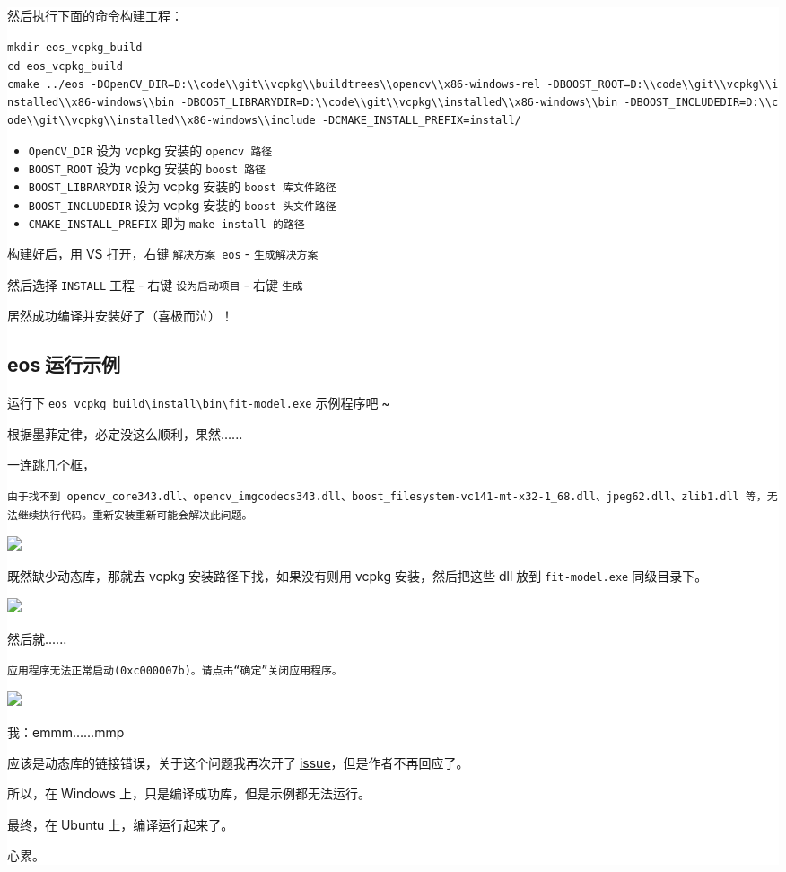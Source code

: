 然后执行下面的命令构建工程：

```
mkdir eos_vcpkg_build
cd eos_vcpkg_build
cmake ../eos -DOpenCV_DIR=D:\\code\\git\\vcpkg\\buildtrees\\opencv\\x86-windows-rel -DBOOST_ROOT=D:\\code\\git\\vcpkg\\installed\\x86-windows\\bin -DBOOST_LIBRARYDIR=D:\\code\\git\\vcpkg\\installed\\x86-windows\\bin -DBOOST_INCLUDEDIR=D:\\code\\git\\vcpkg\\installed\\x86-windows\\include -DCMAKE_INSTALL_PREFIX=install/
```

* `OpenCV_DIR` 设为 vcpkg 安装的 `opencv 路径`
* `BOOST_ROOT` 设为 vcpkg 安装的 `boost 路径`
* `BOOST_LIBRARYDIR` 设为 vcpkg 安装的 `boost 库文件路径`
* `BOOST_INCLUDEDIR` 设为 vcpkg 安装的 `boost 头文件路径`
* `CMAKE_INSTALL_PREFIX` 即为 `make install 的路径`

构建好后，用 VS 打开，右键 `解决方案 eos` - `生成解决方案`

然后选择 `INSTALL` 工程 - 右键 `设为启动项目` - 右键 `生成`

居然成功编译并安装好了（喜极而泣）！

## eos 运行示例

运行下 `eos_vcpkg_build\install\bin\fit-model.exe` 示例程序吧 ~

根据墨菲定律，必定没这么顺利，果然......

一连跳几个框，

```
由于找不到 opencv_core343.dll、opencv_imgcodecs343.dll、boost_filesystem-vc141-mt-x32-1_68.dll、jpeg62.dll、zlib1.dll 等，无法继续执行代码。重新安装重新可能会解决此问题。
```

![](https://huihut-img.oss-cn-shenzhen.aliyuncs.com/1546520602(1).jpg)

既然缺少动态库，那就去 vcpkg 安装路径下找，如果没有则用 vcpkg 安装，然后把这些 dll 放到 `fit-model.exe` 同级目录下。

![](https://huihut-img.oss-cn-shenzhen.aliyuncs.com/2019-01-03_213217.png)

然后就......

```
应用程序无法正常启动(0xc000007b)。请点击“确定”关闭应用程序。
```

![](https://huihut-img.oss-cn-shenzhen.aliyuncs.com/2019-01-03_212959.png)

我：emmm......mmp

应该是动态库的链接错误，关于这个问题我再次开了 [issue](https://github.com/patrikhuber/eos/issues/245#issuecomment-451143760)，但是作者不再回应了。

所以，在 Windows 上，只是编译成功库，但是示例都无法运行。

最终，在 Ubuntu 上，编译运行起来了。

心累。